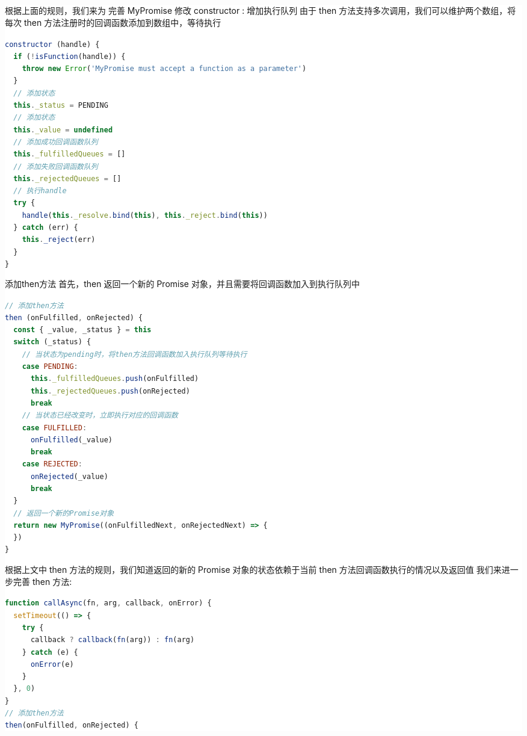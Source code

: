 根据上面的规则，我们来为 完善 MyPromise
修改 constructor : 增加执行队列
由于 then 方法支持多次调用，我们可以维护两个数组，将每次 then 方法注册时的回调函数添加到数组中，等待执行
```javascript
constructor (handle) {
  if (!isFunction(handle)) {
    throw new Error('MyPromise must accept a function as a parameter')
  }
  // 添加状态
  this._status = PENDING
  // 添加状态
  this._value = undefined
  // 添加成功回调函数队列
  this._fulfilledQueues = []
  // 添加失败回调函数队列
  this._rejectedQueues = []
  // 执行handle
  try {
    handle(this._resolve.bind(this), this._reject.bind(this)) 
  } catch (err) {
    this._reject(err)
  }
}
```

添加then方法
首先，then 返回一个新的 Promise 对象，并且需要将回调函数加入到执行队列中
```javascript
// 添加then方法
then (onFulfilled, onRejected) {
  const { _value, _status } = this
  switch (_status) {
    // 当状态为pending时，将then方法回调函数加入执行队列等待执行
    case PENDING:
      this._fulfilledQueues.push(onFulfilled)
      this._rejectedQueues.push(onRejected)
      break
    // 当状态已经改变时，立即执行对应的回调函数
    case FULFILLED:
      onFulfilled(_value)
      break
    case REJECTED:
      onRejected(_value)
      break
  }
  // 返回一个新的Promise对象
  return new MyPromise((onFulfilledNext, onRejectedNext) => {
  })
}
```

根据上文中 then 方法的规则，我们知道返回的新的 Promise 对象的状态依赖于当前 then 方法回调函数执行的情况以及返回值
我们来进一步完善 then 方法:
```javascript
function callAsync(fn, arg, callback, onError) {
  setTimeout(() => {
    try {
      callback ? callback(fn(arg)) : fn(arg)
    } catch (e) {
      onError(e)
    }
  }, 0)
}
// 添加then方法
then(onFulfilled, onRejected) {
```